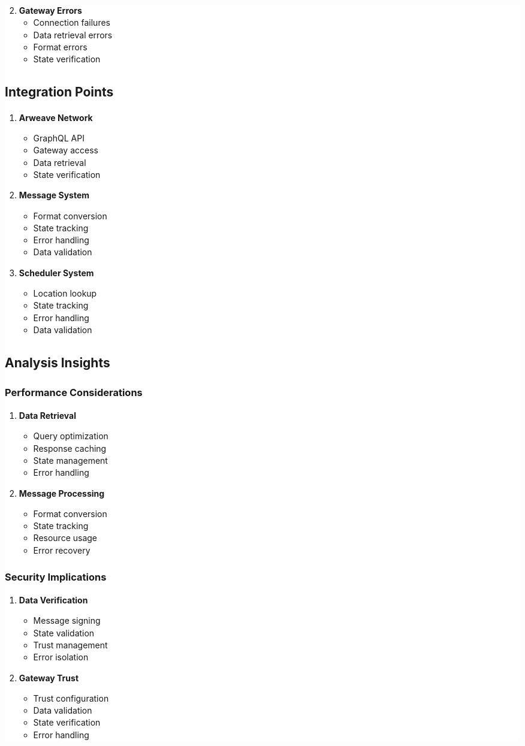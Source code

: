 2. **Gateway Errors**
   - Connection failures
   - Data retrieval errors
   - Format errors
   - State verification

## Integration Points

1. **Arweave Network**
   - GraphQL API
   - Gateway access
   - Data retrieval
   - State verification

2. **Message System**
   - Format conversion
   - State tracking
   - Error handling
   - Data validation

3. **Scheduler System**
   - Location lookup
   - State tracking
   - Error handling
   - Data validation

## Analysis Insights

### Performance Considerations

1. **Data Retrieval**
   - Query optimization
   - Response caching
   - State management
   - Error handling

2. **Message Processing**
   - Format conversion
   - State tracking
   - Resource usage
   - Error recovery

### Security Implications

1. **Data Verification**
   - Message signing
   - State validation
   - Trust management
   - Error isolation

2. **Gateway Trust**
   - Trust configuration
   - Data validation
   - State verification
   - Error handling
